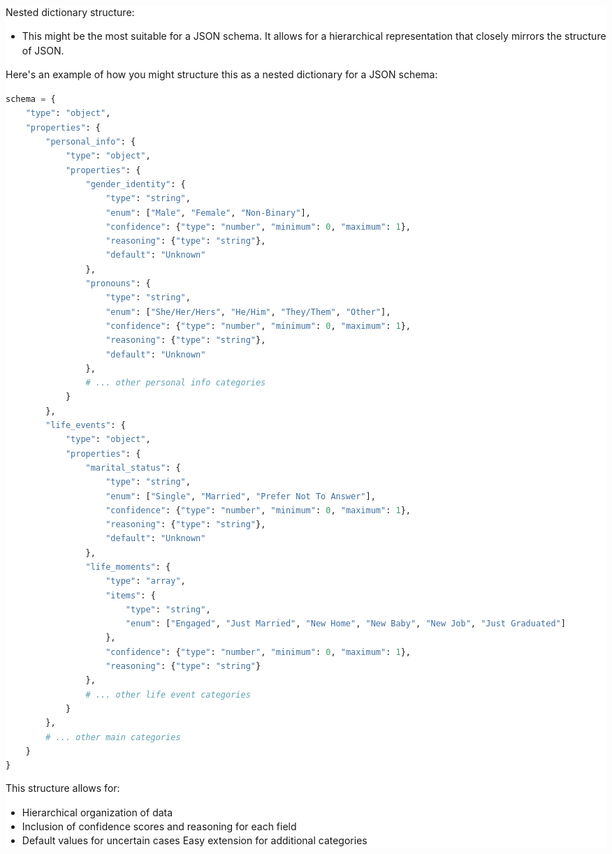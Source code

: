 Nested dictionary structure:
- This might be the most suitable for a JSON schema. It allows for a hierarchical representation that closely mirrors the structure of JSON.

Here's an example of how you might structure this as a nested dictionary for a JSON schema:
```python
schema = {
    "type": "object",
    "properties": {
        "personal_info": {
            "type": "object",
            "properties": {
                "gender_identity": {
                    "type": "string",
                    "enum": ["Male", "Female", "Non-Binary"],
                    "confidence": {"type": "number", "minimum": 0, "maximum": 1},
                    "reasoning": {"type": "string"},
                    "default": "Unknown"
                },
                "pronouns": {
                    "type": "string",
                    "enum": ["She/Her/Hers", "He/Him", "They/Them", "Other"],
                    "confidence": {"type": "number", "minimum": 0, "maximum": 1},
                    "reasoning": {"type": "string"},
                    "default": "Unknown"
                },
                # ... other personal info categories
            }
        },
        "life_events": {
            "type": "object",
            "properties": {
                "marital_status": {
                    "type": "string",
                    "enum": ["Single", "Married", "Prefer Not To Answer"],
                    "confidence": {"type": "number", "minimum": 0, "maximum": 1},
                    "reasoning": {"type": "string"},
                    "default": "Unknown"
                },
                "life_moments": {
                    "type": "array",
                    "items": {
                        "type": "string",
                        "enum": ["Engaged", "Just Married", "New Home", "New Baby", "New Job", "Just Graduated"]
                    },
                    "confidence": {"type": "number", "minimum": 0, "maximum": 1},
                    "reasoning": {"type": "string"}
                },
                # ... other life event categories
            }
        },
        # ... other main categories
    }
}
```
This structure allows for:
- Hierarchical organization of data
- Inclusion of confidence scores and reasoning for each field
- Default values for uncertain cases
Easy extension for additional categories
